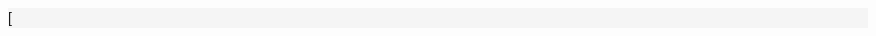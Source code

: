 [<!DOCTYPE html>
<html lang="he">
<head>
<meta charset="UTF-8">
<meta name="viewport" content="width=device-width, initial-scale=1.0">
<title>טבלת חולצות</title>
<style>
    body {
        font-family: Arial, sans-serif;
        padding: 20px;
        background-color: #f5f5f5;
    }
    table {
        width: 100%;
        border-collapse: collapse;
        margin-bottom: 20px;
    }
    th, td {
        padding: 12px;
        text-align: center;
        border: 1px solid #ddd;
    }
    th {
        background-color: #004080;
        color: white;
    }
    td {
        background-color: #e0e0e0;
    }
    .btn {
        padding: 5px 12px;
        margin: 0 5px;
        font-size: 16px;
        cursor: pointer;
        border: none;
        border-radius: 5px;
        background-color: #004080;
        color: white;
    }
    .btn:active {
        background-color: #00264d;
    }
    .quantity {
        min-width: 40px;
        display: inline-block;
        text-align: center;
        font-weight: bold;
    }

    /* התאמה למובייל */
    @media (max-width: 600px) {
        table, th, td {
            font-size: 14px;
            padding: 8px;
        }
        .btn {
            padding: 3px 7px;
            font-size: 14px;
        }
    }
</style>
</head>
<body>
